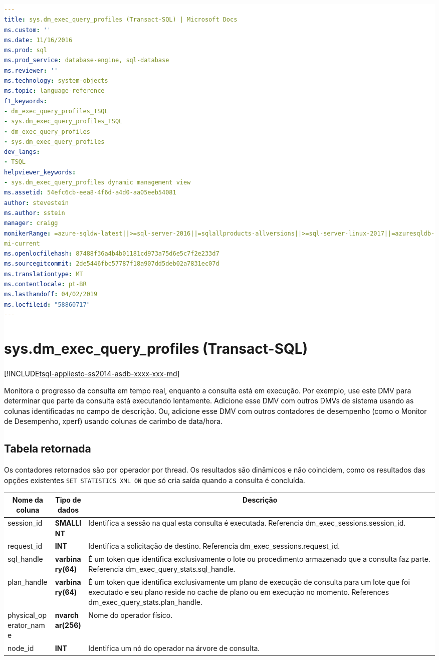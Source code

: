 ```yaml
---
title: sys.dm_exec_query_profiles (Transact-SQL) | Microsoft Docs
ms.custom: ''
ms.date: 11/16/2016
ms.prod: sql
ms.prod_service: database-engine, sql-database
ms.reviewer: ''
ms.technology: system-objects
ms.topic: language-reference
f1_keywords:
- dm_exec_query_profiles_TSQL
- sys.dm_exec_query_profiles_TSQL
- dm_exec_query_profiles
- sys.dm_exec_query_profiles
dev_langs:
- TSQL
helpviewer_keywords:
- sys.dm_exec_query_profiles dynamic management view
ms.assetid: 54efc6cb-eea8-4f6d-a4d0-aa05eeb54081
author: stevestein
ms.author: sstein
manager: craigg
monikerRange: =azure-sqldw-latest||>=sql-server-2016||=sqlallproducts-allversions||>=sql-server-linux-2017||=azuresqldb-mi-current
ms.openlocfilehash: 87488f36a4b4b01181cd973a75d6e5c7f2e233d7
ms.sourcegitcommit: 2de5446fbc57787f18a907dd5deb02a7831ec07d
ms.translationtype: MT
ms.contentlocale: pt-BR
ms.lasthandoff: 04/02/2019
ms.locfileid: "58860717"
---
```

# <a name="sysdmexecqueryprofiles-transact-sql"></a>sys.dm_exec_query_profiles (Transact-SQL)
[!INCLUDE[tsql-appliesto-ss2014-asdb-xxxx-xxx-md](../../includes/tsql-appliesto-ss2014-asdb-xxxx-xxx-md.md)]

Monitora o progresso da consulta em tempo real, enquanto a consulta está em execução. Por exemplo, use este DMV para determinar que parte da consulta está executando lentamente. Adicione esse DMV com outros DMVs de sistema usando as colunas identificadas no campo de descrição. Ou, adicione esse DMV com outros contadores de desempenho (como o Monitor de Desempenho, xperf) usando colunas de carimbo de data/hora.  
  
## <a name="table-returned"></a>Tabela retornada  
Os contadores retornados são por operador por thread. Os resultados são dinâmicos e não coincidem, como os resultados das opções existentes `SET STATISTICS XML ON` que só cria saída quando a consulta é concluída.  
  
|Nome da coluna|Tipo de dados|Descrição|  
|-----------------|---------------|-----------------|  
|session_id|**SMALLINT**|Identifica a sessão na qual esta consulta é executada. Referencia dm_exec_sessions.session_id.|  
|request_id|**INT**|Identifica a solicitação de destino. Referencia dm_exec_sessions.request_id.|  
|sql_handle|**varbinary(64)**|É um token que identifica exclusivamente o lote ou procedimento armazenado que a consulta faz parte. Referencia dm_exec_query_stats.sql_handle.|  
|plan_handle|**varbinary(64)**|É um token que identifica exclusivamente um plano de execução de consulta para um lote que foi executado e seu plano reside no cache de plano ou em execução no momento. References dm_exec_query_stats.plan_handle.|  
|physical_operator_name|**nvarchar(256)**|Nome do operador físico.|  
|node_id|**INT**|Identifica um nó do operador na árvore de consulta.|  